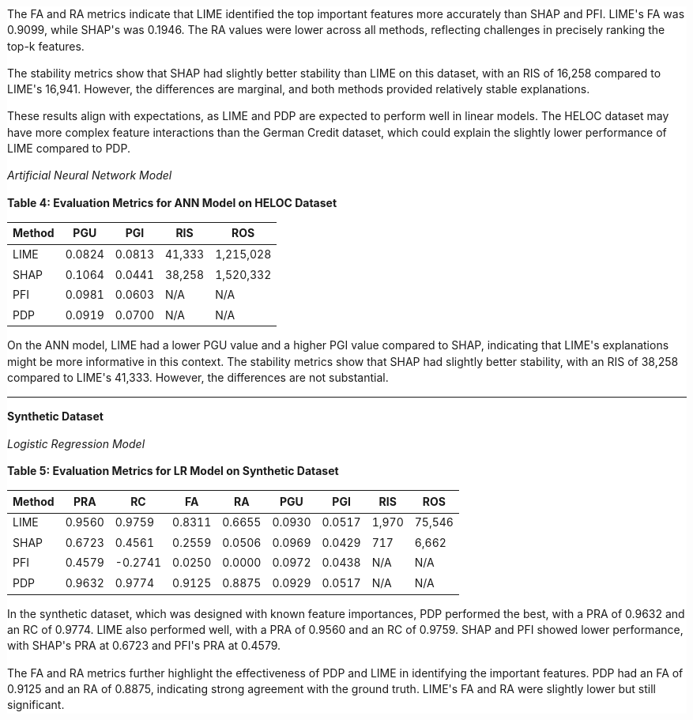 The FA and RA metrics indicate that LIME identified the top important features more accurately than SHAP and PFI. LIME's FA was 0.9099, while SHAP's was 0.1946. The RA values were lower across all methods, reflecting challenges in precisely ranking the top-k features.

The stability metrics show that SHAP had slightly better stability than LIME on this dataset, with an RIS of 16,258 compared to LIME's 16,941. However, the differences are marginal, and both methods provided relatively stable explanations.

These results align with expectations, as LIME and PDP are expected to perform well in linear models. The HELOC dataset may have more complex feature interactions than the German Credit dataset, which could explain the slightly lower performance of LIME compared to PDP.

*Artificial Neural Network Model*

**Table 4: Evaluation Metrics for ANN Model on HELOC Dataset**

| Method | PGU     | PGI     | RIS        | ROS         |
|--------|---------|---------|------------|-------------|
| LIME   | 0.0824  | 0.0813  | 41,333     | 1,215,028   |
| SHAP   | 0.1064  | 0.0441  | 38,258     | 1,520,332   |
| PFI    | 0.0981  | 0.0603  | N/A        | N/A         |
| PDP    | 0.0919  | 0.0700  | N/A        | N/A         |

On the ANN model, LIME had a lower PGU value and a higher PGI value compared to SHAP, indicating that LIME's explanations might be more informative in this context. The stability metrics show that SHAP had slightly better stability, with an RIS of 38,258 compared to LIME's 41,333. However, the differences are not substantial.

---

**Synthetic Dataset**

*Logistic Regression Model*

**Table 5: Evaluation Metrics for LR Model on Synthetic Dataset**

| Method | PRA     | RC       | FA       | RA       | PGU     | PGI     | RIS     | ROS      |
|--------|---------|----------|----------|----------|---------|---------|---------|----------|
| LIME   | 0.9560  | 0.9759   | 0.8311   | 0.6655   | 0.0930  | 0.0517  | 1,970   | 75,546   |
| SHAP   | 0.6723  | 0.4561   | 0.2559   | 0.0506   | 0.0969  | 0.0429  | 717     | 6,662    |
| PFI    | 0.4579  | -0.2741  | 0.0250   | 0.0000   | 0.0972  | 0.0438  | N/A     | N/A      |
| PDP    | 0.9632  | 0.9774   | 0.9125   | 0.8875   | 0.0929  | 0.0517  | N/A     | N/A      |

In the synthetic dataset, which was designed with known feature importances, PDP performed the best, with a PRA of 0.9632 and an RC of 0.9774. LIME also performed well, with a PRA of 0.9560 and an RC of 0.9759. SHAP and PFI showed lower performance, with SHAP's PRA at 0.6723 and PFI's PRA at 0.4579.

The FA and RA metrics further highlight the effectiveness of PDP and LIME in identifying the important features. PDP had an FA of 0.9125 and an RA of 0.8875, indicating strong agreement with the ground truth. LIME's FA and RA were slightly lower but still significant.
